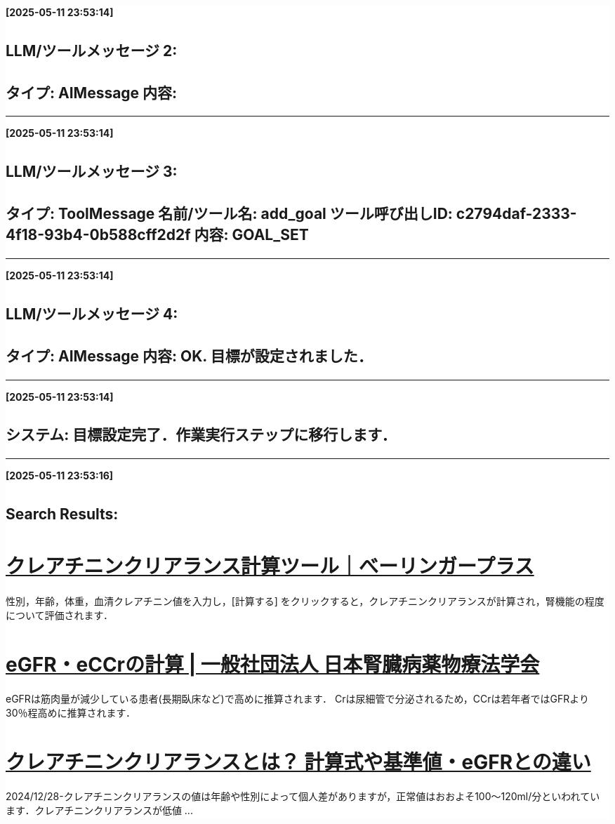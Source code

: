 **[2025-05-11 23:53:14]**

## LLM/ツールメッセージ 2:
タイプ: AIMessage
内容: 
---

---

**[2025-05-11 23:53:14]**

## LLM/ツールメッセージ 3:
タイプ: ToolMessage
名前/ツール名: add_goal
ツール呼び出しID: c2794daf-2333-4f18-93b4-0b588cff2d2f
内容: __GOAL_SET__
---

---

**[2025-05-11 23:53:14]**

## LLM/ツールメッセージ 4:
タイプ: AIMessage
内容: OK. 目標が設定されました．
---

---

**[2025-05-11 23:53:14]**

システム: 目標設定完了．作業実行ステップに移行します．
---

---

**[2025-05-11 23:53:16]**

## Search Results:
# [クレアチニンクリアランス計算ツール｜べーリンガープラス](https://pro.boehringer-ingelheim.com/jp/product/prazaxa/creatinine-clearance-calculator)
性別，年齢，体重，血清クレアチニン値を入力し，[計算する] をクリックすると，クレアチニンクリアランスが計算され，腎機能の程度について評価されます．

# [eGFR・eCCrの計算 | 一般社団法人 日本腎臓病薬物療法学会](https://www.jsnp.org/egfr/)
eGFRは筋肉量が減少している患者(長期臥床など)で高めに推算されます． Crは尿細管で分泌されるため，CCrは若年者ではGFRより30％程高めに推算されます．

# [クレアチニンクリアランスとは？ 計算式や基準値・eGFRとの違い](https://kango.mynavi.jp/contents/nurseplus/career_skillup/20241228-2175945/)
2024/12/28-クレアチニンクリアランスの値は年齢や性別によって個人差がありますが，正常値はおおよそ100～120ml/分といわれています．クレアチニンクリアランスが低値 ...
